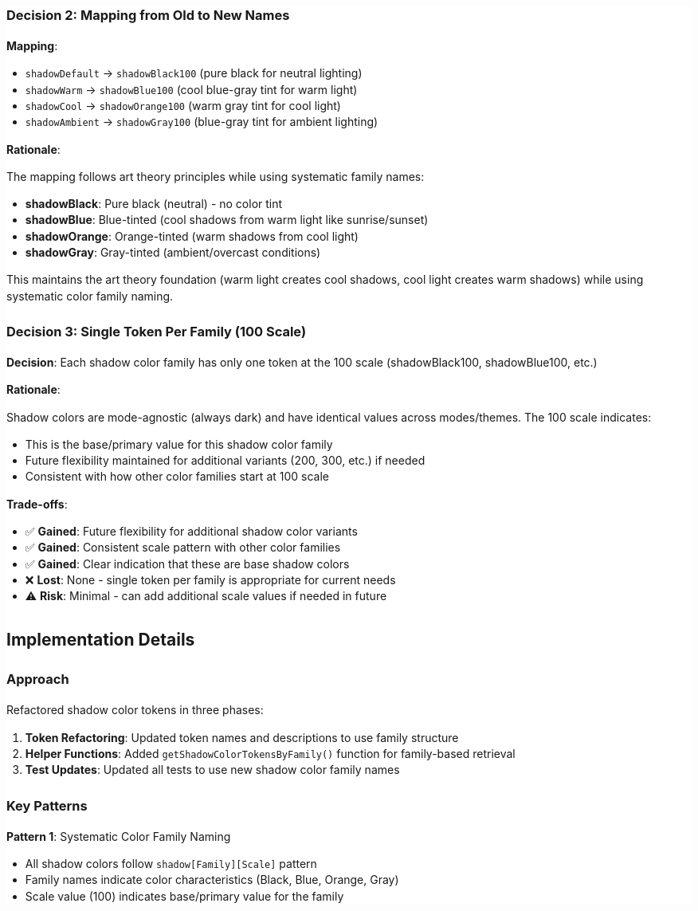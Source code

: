 ### Decision 2: Mapping from Old to New Names

**Mapping**:
- `shadowDefault` → `shadowBlack100` (pure black for neutral lighting)
- `shadowWarm` → `shadowBlue100` (cool blue-gray tint for warm light)
- `shadowCool` → `shadowOrange100` (warm gray tint for cool light)
- `shadowAmbient` → `shadowGray100` (blue-gray tint for ambient lighting)

**Rationale**:

The mapping follows art theory principles while using systematic family names:
- **shadowBlack**: Pure black (neutral) - no color tint
- **shadowBlue**: Blue-tinted (cool shadows from warm light like sunrise/sunset)
- **shadowOrange**: Orange-tinted (warm shadows from cool light)
- **shadowGray**: Gray-tinted (ambient/overcast conditions)

This maintains the art theory foundation (warm light creates cool shadows, cool light creates warm shadows) while using systematic color family naming.

### Decision 3: Single Token Per Family (100 Scale)

**Decision**: Each shadow color family has only one token at the 100 scale (shadowBlack100, shadowBlue100, etc.)

**Rationale**:

Shadow colors are mode-agnostic (always dark) and have identical values across modes/themes. The 100 scale indicates:
- This is the base/primary value for this shadow color family
- Future flexibility maintained for additional variants (200, 300, etc.) if needed
- Consistent with how other color families start at 100 scale

**Trade-offs**:
- ✅ **Gained**: Future flexibility for additional shadow color variants
- ✅ **Gained**: Consistent scale pattern with other color families
- ✅ **Gained**: Clear indication that these are base shadow colors
- ❌ **Lost**: None - single token per family is appropriate for current needs
- ⚠️ **Risk**: Minimal - can add additional scale values if needed in future

## Implementation Details

### Approach

Refactored shadow color tokens in three phases:
1. **Token Refactoring**: Updated token names and descriptions to use family structure
2. **Helper Functions**: Added `getShadowColorTokensByFamily()` function for family-based retrieval
3. **Test Updates**: Updated all tests to use new shadow color family names

### Key Patterns

**Pattern 1**: Systematic Color Family Naming
- All shadow colors follow `shadow[Family][Scale]` pattern
- Family names indicate color characteristics (Black, Blue, Orange, Gray)
- Scale value (100) indicates base/primary value for the family
